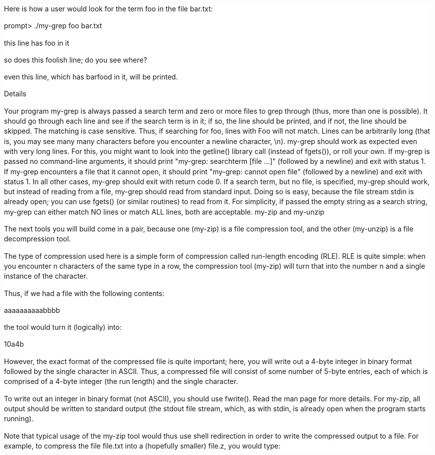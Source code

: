 Here is how a user would look for the term foo in the file bar.txt:

prompt> ./my-grep foo bar.txt

this line has foo in it

so does this foolish line; do you see where?

even this line, which has barfood in it, will be printed.

Details

Your program my-grep is always passed a search term and zero or more files to grep through (thus, more than one is possible). It should go through each line and see if the search term is in it; if so, the line should be printed, and if not, the line should be skipped.
The matching is case sensitive. Thus, if searching for foo, lines with Foo will not match.
Lines can be arbitrarily long (that is, you may see many many characters before you encounter a newline character, \n). my-grep should work as expected even with very long lines. For this, you might want to look into the getline() library call (instead of fgets()), or roll your own.
If my-grep is passed no command-line arguments, it should print "my-grep: searchterm [file ...]" (followed by a newline) and exit with status 1.
If my-grep encounters a file that it cannot open, it should print "my-grep: cannot open file" (followed by a newline) and exit with status 1.
In all other cases, my-grep should exit with return code 0.
If a search term, but no file, is specified, my-grep should work, but instead of reading from a file, my-grep should read from standard input. Doing so is easy, because the file stream stdin is already open; you can use fgets() (or similar routines) to read from it.
For simplicity, if passed the empty string as a search string, my-grep can either match NO lines or match ALL lines, both are acceptable.
my-zip and my-unzip

The next tools you will build come in a pair, because one (my-zip) is a file compression tool, and the other (my-unzip) is a file decompression tool.

The type of compression used here is a simple form of compression called run-length encoding (RLE). RLE is quite simple: when you encounter n characters of the same type in a row, the compression tool (my-zip) will turn that into the number n and a single instance of the character.

Thus, if we had a file with the following contents:

aaaaaaaaaabbbb

the tool would turn it (logically) into:

10a4b

However, the exact format of the compressed file is quite important; here, you will write out a 4-byte integer in binary format followed by the single character in ASCII. Thus, a compressed file will consist of some number of 5-byte entries, each of which is comprised of a 4-byte integer (the run length) and the single character.

To write out an integer in binary format (not ASCII), you should use fwrite(). Read the man page for more details. For my-zip, all output should be written to standard output (the stdout file stream, which, as with stdin, is already open when the program starts running).

Note that typical usage of the my-zip tool would thus use shell redirection in order to write the compressed output to a file. For example, to compress the file file.txt into a (hopefully smaller) file.z, you would type:
